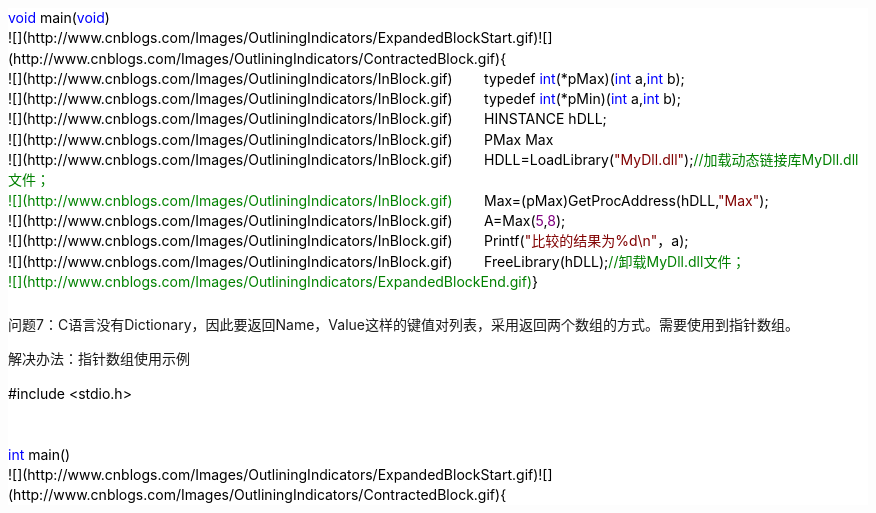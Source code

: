 <div class="cnblogs_code"><span style="color: #0000ff;">void</span><span style="color: #000000;">&nbsp;main(</span><span style="color: #0000ff;">void</span><span style="color: #000000;">)
<br />
![](http://www.cnblogs.com/Images/OutliningIndicators/ExpandedBlockStart.gif)![](http://www.cnblogs.com/Images/OutliningIndicators/ContractedBlock.gif)</span><span id="Codehighlighter1_16_344_Closed_Text" style="border: 1px solid #808080; background-color: #ffffff; display: none;">![](http://www.cnblogs.com/Images/dot.gif)</span><span id="Codehighlighter1_16_344_Open_Text"><span style="color: #000000;">{
<br />
![](http://www.cnblogs.com/Images/OutliningIndicators/InBlock.gif)&nbsp;&nbsp;&nbsp;&nbsp;&nbsp;&nbsp;&nbsp;&nbsp;typedef&nbsp;</span><span style="color: #0000ff;">int</span><span style="color: #000000;">(</span><span style="color: #000000;">*</span><span style="color: #000000;">pMax)(</span><span style="color: #0000ff;">int</span><span style="color: #000000;">&nbsp;a,</span><span style="color: #0000ff;">int</span><span style="color: #000000;">&nbsp;b);
<br />
![](http://www.cnblogs.com/Images/OutliningIndicators/InBlock.gif)&nbsp;&nbsp;&nbsp;&nbsp;&nbsp;&nbsp;&nbsp;&nbsp;typedef&nbsp;</span><span style="color: #0000ff;">int</span><span style="color: #000000;">(</span><span style="color: #000000;">*</span><span style="color: #000000;">pMin)(</span><span style="color: #0000ff;">int</span><span style="color: #000000;">&nbsp;a,</span><span style="color: #0000ff;">int</span><span style="color: #000000;">&nbsp;b);
<br />
![](http://www.cnblogs.com/Images/OutliningIndicators/InBlock.gif)&nbsp;&nbsp;&nbsp;&nbsp;&nbsp;&nbsp;&nbsp;&nbsp;HINSTANCE&nbsp;hDLL;
<br />
![](http://www.cnblogs.com/Images/OutliningIndicators/InBlock.gif)&nbsp;&nbsp;&nbsp;&nbsp;&nbsp;&nbsp;&nbsp;&nbsp;PMax&nbsp;Max
<br />
![](http://www.cnblogs.com/Images/OutliningIndicators/InBlock.gif)&nbsp;&nbsp;&nbsp;&nbsp;&nbsp;&nbsp;&nbsp;&nbsp;HDLL</span><span style="color: #000000;">=</span><span style="color: #000000;">LoadLibrary(</span><span style="color: #800000;">"</span><span style="color: #800000;">MyDll.dll</span><span style="color: #800000;">"</span><span style="color: #000000;">);</span><span style="color: #008000;">//</span><span style="color: #008000;">加载动态链接库MyDll.dll文件；</span><span style="color: #008000;">
<br />
![](http://www.cnblogs.com/Images/OutliningIndicators/InBlock.gif)</span><span style="color: #000000;">&nbsp;&nbsp;&nbsp;&nbsp;&nbsp;&nbsp;&nbsp;&nbsp;Max</span><span style="color: #000000;">=</span><span style="color: #000000;">(pMax)GetProcAddress(hDLL,</span><span style="color: #800000;">"</span><span style="color: #800000;">Max</span><span style="color: #800000;">"</span><span style="color: #000000;">);
<br />
![](http://www.cnblogs.com/Images/OutliningIndicators/InBlock.gif)&nbsp;&nbsp;&nbsp;&nbsp;&nbsp;&nbsp;&nbsp;&nbsp;A</span><span style="color: #000000;">=</span><span style="color: #000000;">Max(</span><span style="color: #800080;">5</span><span style="color: #000000;">,</span><span style="color: #800080;">8</span><span style="color: #000000;">);
<br />
![](http://www.cnblogs.com/Images/OutliningIndicators/InBlock.gif)&nbsp;&nbsp;&nbsp;&nbsp;&nbsp;&nbsp;&nbsp;&nbsp;Printf(</span><span style="color: #800000;">"</span><span style="color: #800000;">比较的结果为%d\n</span><span style="color: #800000;">"</span><span style="color: #000000;">，a);
<br />
![](http://www.cnblogs.com/Images/OutliningIndicators/InBlock.gif)&nbsp;&nbsp;&nbsp;&nbsp;&nbsp;&nbsp;&nbsp;&nbsp;FreeLibrary(hDLL);</span><span style="color: #008000;">//</span><span style="color: #008000;">卸载MyDll.dll文件；</span><span style="color: #008000;">
<br />
![](http://www.cnblogs.com/Images/OutliningIndicators/ExpandedBlockEnd.gif)</span><span style="color: #000000;">}</span></span><span style="color: #000000;"> 
<br />
</span></div>

### 
<span>问题7：C语言没有Dictionary，因此要返回Name，Value这样的键值对列表，采用返回两个数组的方式。需要使用到指针数组。</span>

解决办法：指针数组使用示例

<div class="cnblogs_code"><span style="color: #000000;">#include&nbsp;</span><span style="color: #000000;">&lt;</span><span style="color: #000000;">stdio.h</span><span style="color: #000000;">&gt;</span><span style="color: #000000;">
<br />
<br />
<br />
</span><span style="color: #0000ff;">int</span><span style="color: #000000;">&nbsp;main()
<br />
![](http://www.cnblogs.com/Images/OutliningIndicators/ExpandedBlockStart.gif)![](http://www.cnblogs.com/Images/OutliningIndicators/ContractedBlock.gif)</span><span id="Codehighlighter1_31_497_Closed_Text" style="border: 1px solid #808080; background-color: #ffffff; display: none;">![](http://www.cnblogs.com/Images/dot.gif)</span><span id="Codehighlighter1_31_497_Open_Text"><span style="color: #000000;">{
<br />